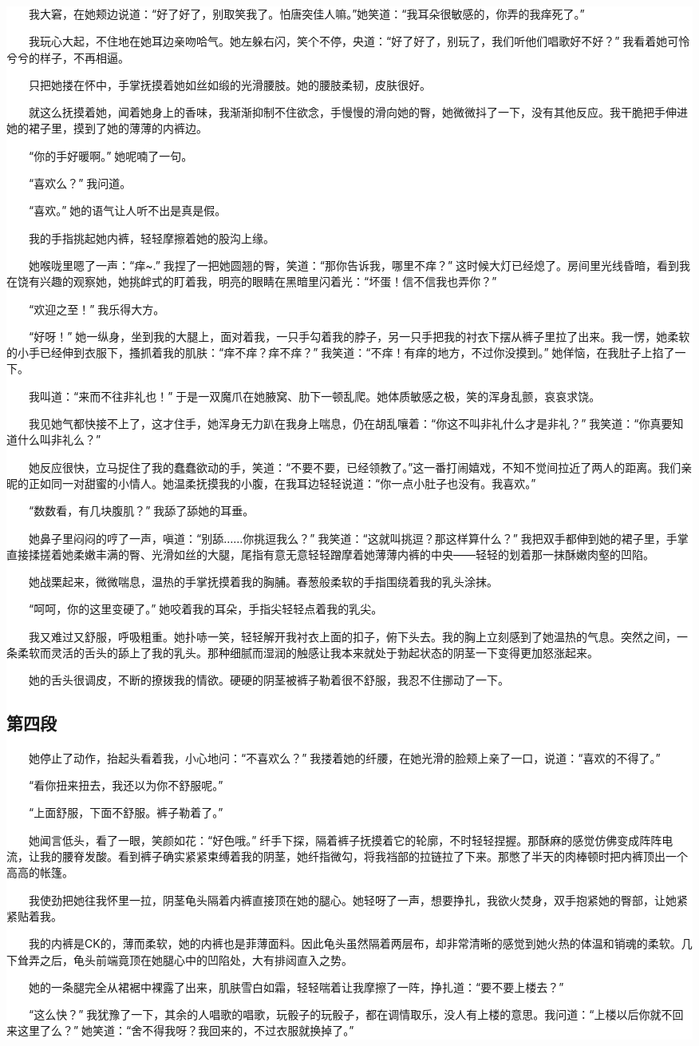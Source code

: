 　　我大窘，在她颊边说道：“好了好了，别取笑我了。怕唐突佳人嘛。”她笑道：“我耳朵很敏感的，你弄的我痒死了。”

　　我玩心大起，不住地在她耳边亲吻哈气。她左躲右闪，笑个不停，央道：“好了好了，别玩了，我们听他们唱歌好不好？” 我看着她可怜兮兮的样子，不再相逼。

　　只把她搂在怀中，手掌抚摸着她如丝如缎的光滑腰肢。她的腰肢柔韧，皮肤很好。

　　就这么抚摸着她，闻着她身上的香味，我渐渐抑制不住欲念，手慢慢的滑向她的臀，她微微抖了一下，没有其他反应。我干脆把手伸进她的裙子里，摸到了她的薄薄的内裤边。

　　“你的手好暖啊。” 她呢喃了一句。

　　“喜欢么？” 我问道。

　　“喜欢。” 她的语气让人听不出是真是假。

　　我的手指挑起她内裤，轻轻摩擦着她的股沟上缘。

　　她喉咙里嗯了一声：“痒~.” 我捏了一把她圆翘的臀，笑道：“那你告诉我，哪里不痒？” 这时候大灯已经熄了。房间里光线昏暗，看到我在饶有兴趣的观察她，她挑衅式的盯着我，明亮的眼睛在黑暗里闪着光：“坏蛋！信不信我也弄你？”

　　“欢迎之至！” 我乐得大方。

　　“好呀！” 她一纵身，坐到我的大腿上，面对着我，一只手勾着我的脖子，另一只手把我的衬衣下摆从裤子里拉了出来。我一愣，她柔软的小手已经伸到衣服下，搔抓着我的肌肤：“痒不痒？痒不痒？” 我笑道：“不痒！有痒的地方，不过你没摸到。” 她佯恼，在我肚子上掐了一下。

　　我叫道：“来而不往非礼也！” 于是一双魔爪在她腋窝、肋下一顿乱爬。她体质敏感之极，笑的浑身乱颤，哀哀求饶。

　　我见她气都快接不上了，这才住手，她浑身无力趴在我身上喘息，仍在胡乱嚷着：“你这不叫非礼什么才是非礼？” 我笑道：“你真要知道什么叫非礼么？”

　　她反应很快，立马捉住了我的蠢蠢欲动的手，笑道：“不要不要，已经领教了。”这一番打闹嬉戏，不知不觉间拉近了两人的距离。我们亲昵的正如同一对甜蜜的小情人。她温柔抚摸我的小腹，在我耳边轻轻说道：“你一点小肚子也没有。我喜欢。”

　　“数数看，有几块腹肌？” 我舔了舔她的耳垂。

　　她鼻子里闷闷的哼了一声，嗔道：“别舔……你挑逗我么？” 我笑道：“这就叫挑逗？那这样算什么？” 我把双手都伸到她的裙子里，手掌直接揉搓着她柔嫩丰满的臀、光滑如丝的大腿，尾指有意无意轻轻蹭摩着她薄薄内裤的中央——轻轻的划着那一抹酥嫩肉壑的凹陷。

　　她战栗起来，微微喘息，温热的手掌抚摸着我的胸脯。春葱般柔软的手指围绕着我的乳头涂抹。

　　“呵呵，你的这里变硬了。” 她咬着我的耳朵，手指尖轻轻点着我的乳尖。

　　我又难过又舒服，呼吸粗重。她扑哧一笑，轻轻解开我衬衣上面的扣子，俯下头去。我的胸上立刻感到了她温热的气息。突然之间，一条柔软而灵活的舌头的舔上了我的乳头。那种细腻而湿润的触感让我本来就处于勃起状态的阴茎一下变得更加怒涨起来。

　　她的舌头很调皮，不断的撩拨我的情欲。硬硬的阴茎被裤子勒着很不舒服，我忍不住挪动了一下。

## 第四段

　　她停止了动作，抬起头看着我，小心地问：“不喜欢么？” 我搂着她的纤腰，在她光滑的脸颊上亲了一口，说道：“喜欢的不得了。”

　　“看你扭来扭去，我还以为你不舒服呢。”

　　“上面舒服，下面不舒服。裤子勒着了。”

　　她闻言低头，看了一眼，笑颜如花：“好色哦。” 纤手下探，隔着裤子抚摸着它的轮廓，不时轻轻捏握。那酥麻的感觉仿佛变成阵阵电流，让我的腰脊发酸。看到裤子确实紧紧束缚着我的阴茎，她纤指微勾，将我裆部的拉链拉了下来。那憋了半天的肉棒顿时把内裤顶出一个高高的帐篷。

　　我使劲把她往我怀里一拉，阴茎龟头隔着内裤直接顶在她的腿心。她轻呀了一声，想要挣扎，我欲火焚身，双手抱紧她的臀部，让她紧紧贴着我。

　　我的内裤是CK的，薄而柔软，她的内裤也是菲薄面料。因此龟头虽然隔着两层布，却非常清晰的感觉到她火热的体温和销魂的柔软。几下耸弄之后，龟头前端竟顶在她腿心中的凹陷处，大有排闼直入之势。

　　她的一条腿完全从裙裾中裸露了出来，肌肤雪白如霜，轻轻喘着让我摩擦了一阵，挣扎道：“要不要上楼去？”

　　“这么快？” 我犹豫了一下，其余的人唱歌的唱歌，玩骰子的玩骰子，都在调情取乐，没人有上楼的意思。我问道：“上楼以后你就不回来这里了么？” 她笑道：“舍不得我呀？我回来的，不过衣服就换掉了。”
